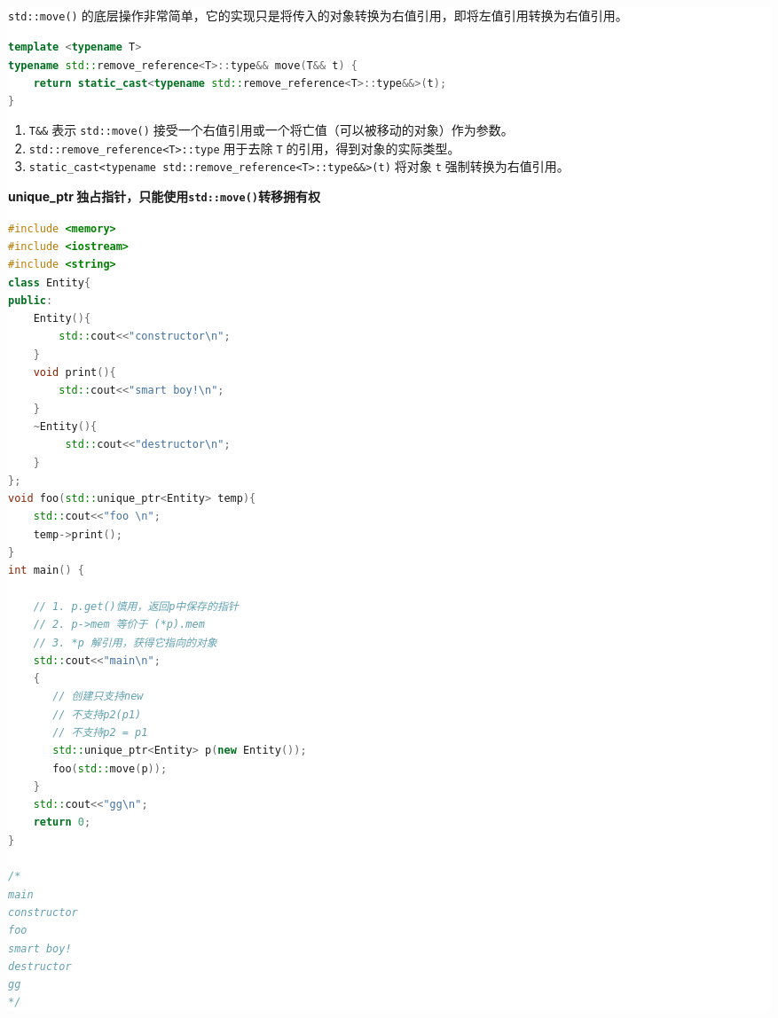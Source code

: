 `std::move()` 的底层操作非常简单，它的实现只是将传入的对象转换为右值引用，即将左值引用转换为右值引用。

```cpp
template <typename T>
typename std::remove_reference<T>::type&& move(T&& t) {
    return static_cast<typename std::remove_reference<T>::type&&>(t);
}

```

1. `T&&` 表示 `std::move()` 接受一个右值引用或一个将亡值（可以被移动的对象）作为参数。
2. `std::remove_reference<T>::type` 用于去除 `T` 的引用，得到对象的实际类型。
3. `static_cast<typename std::remove_reference<T>::type&&>(t)` 将对象 `t` 强制转换为右值引用。



**unique_ptr 独占指针，只能使用`std::move()`转移拥有权**

```cpp
#include <memory>
#include <iostream>
#include <string>
class Entity{
public:
    Entity(){
        std::cout<<"constructor\n";
    }
    void print(){
        std::cout<<"smart boy!\n";
    }
    ~Entity(){
         std::cout<<"destructor\n";
    }
};
void foo(std::unique_ptr<Entity> temp){
    std::cout<<"foo \n";
    temp->print();
}
int main() {
    
    // 1. p.get()慎用，返回p中保存的指针
    // 2. p->mem 等价于 (*p).mem
    // 3. *p 解引用，获得它指向的对象
    std::cout<<"main\n";
    {
       // 创建只支持new
       // 不支持p2(p1)
       // 不支持p2 = p1
       std::unique_ptr<Entity> p(new Entity());
       foo(std::move(p));
    }
    std::cout<<"gg\n";
    return 0;
}

/*
main
constructor
foo 
smart boy!
destructor
gg
*/
```
